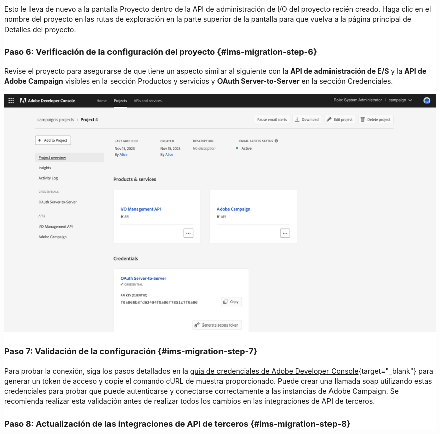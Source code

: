Esto le lleva de nuevo a la pantalla Proyecto dentro de la API de administración de I/O del proyecto recién creado. Haga clic en el nombre del proyecto en las rutas de exploración en la parte superior de la pantalla para que vuelva a la página principal de Detalles del proyecto.


### Paso 6: Verificación de la configuración del proyecto {#ims-migration-step-6}

Revise el proyecto para asegurarse de que tiene un aspecto similar al siguiente con la **API de administración de E/S** y la **API de Adobe Campaign** visibles en la sección Productos y servicios y **OAuth Server-to-Server** en la sección Credenciales.

![](assets/do-not-translate/ims-updates-07.png)


### Paso 7: Validación de la configuración {#ims-migration-step-7}

Para probar la conexión, siga los pasos detallados en la [guía de credenciales de Adobe Developer Console](https://developer.adobe.com/developer-console/docs/guides/authentication/ServerToServerAuthentication/implementation/#generate-access-tokens){target="_blank"} para generar un token de acceso y copie el comando cURL de muestra proporcionado. Puede crear una llamada soap utilizando estas credenciales para probar que puede autenticarse y conectarse correctamente a las instancias de Adobe Campaign. Se recomienda realizar esta validación antes de realizar todos los cambios en las integraciones de API de terceros.

### Paso 8: Actualización de las integraciones de API de terceros {#ims-migration-step-8}
